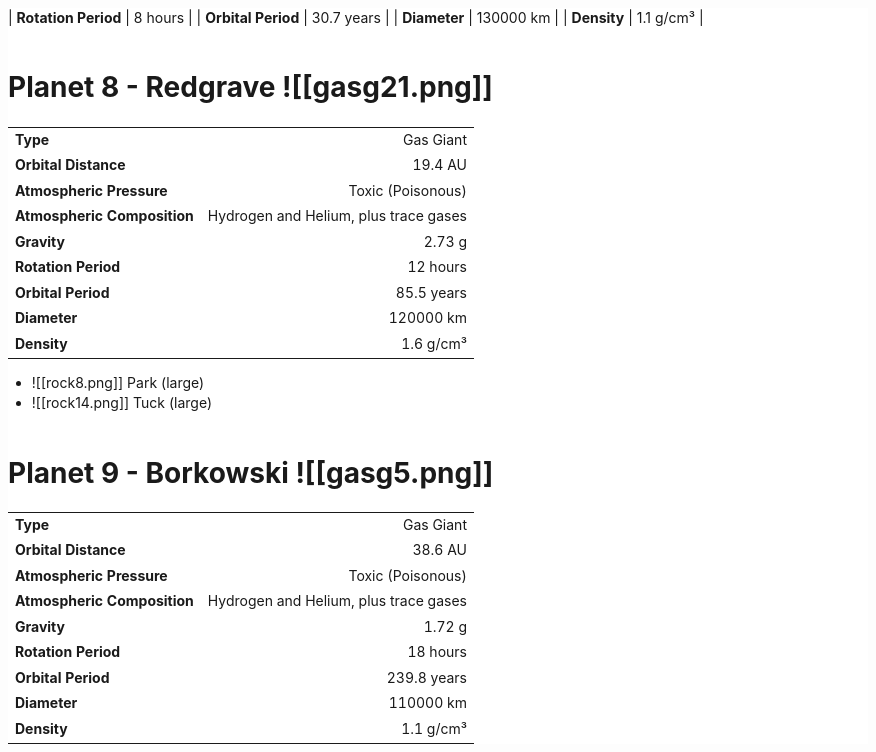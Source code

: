 | **Rotation Period**         |  8 hours |
| **Orbital Period** | 30.7 years |
| **Diameter**                |      130000 km | 
| **Density**                 |    1.1 g/cm³ |





# Planet 8 - Redgrave ![[gasg21.png]]
|                             |                           |
| --------------------------- | -------------------------:|
| **Type**                    |             Gas Giant |
| **Orbital Distance**        |   19.4 AU |
| **Atmospheric Pressure**    |       Toxic (Poisonous) |
| **Atmospheric Composition** |      Hydrogen and Helium, plus trace gases |
| **Gravity**                 |        2.73 g |
| **Rotation Period**         |  12 hours |
| **Orbital Period** | 85.5 years |
| **Diameter**                |      120000 km | 
| **Density**                 |    1.6 g/cm³ |



- ![[rock8.png]] Park (large)
- ![[rock14.png]] Tuck (large)


# Planet 9 - Borkowski ![[gasg5.png]]
|                             |                           |
| --------------------------- | -------------------------:|
| **Type**                    |             Gas Giant |
| **Orbital Distance**        |   38.6 AU |
| **Atmospheric Pressure**    |       Toxic (Poisonous) |
| **Atmospheric Composition** |      Hydrogen and Helium, plus trace gases |
| **Gravity**                 |        1.72 g |
| **Rotation Period**         |  18 hours |
| **Orbital Period** | 239.8 years |
| **Diameter**                |      110000 km | 
| **Density**                 |    1.1 g/cm³ |
